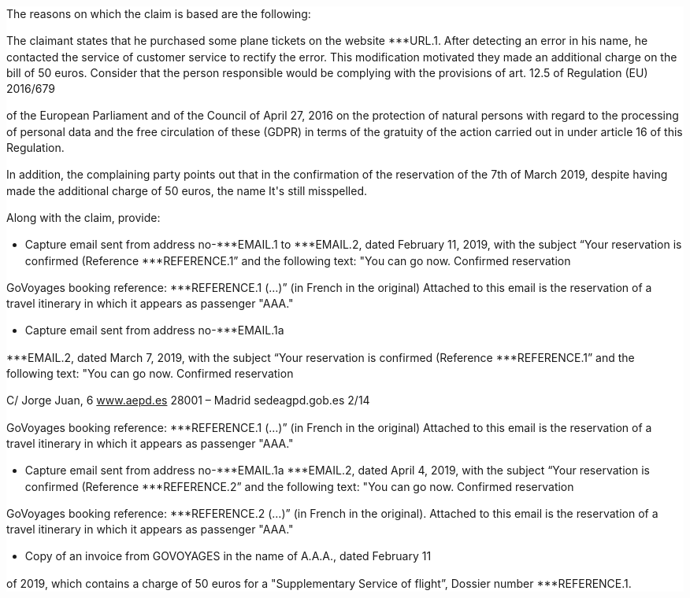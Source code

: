The reasons on which the claim is based are the following:

The claimant states that he purchased some plane tickets on the website
\*\*\*URL.1. After detecting an error in his name, he contacted the service of
customer service to rectify the error. This modification motivated
they made an additional charge on the bill of 50 euros. Consider that the person responsible
would be complying with the provisions of art. 12.5 of Regulation (EU) 2016/679

of the European Parliament and of the Council of April 27, 2016 on the protection
of natural persons with regard to the processing of personal data and the
free circulation of these (GDPR) in terms of the gratuity of the action carried out in
under article 16 of this Regulation.

In addition, the complaining party points out that in the confirmation of the reservation of the 7th of
March 2019, despite having made the additional charge of 50 euros, the name
It's still misspelled.

Along with the claim, provide:

- Capture email sent from address no-\*\*\*EMAIL.1 to
\*\*\*EMAIL.2, dated February 11, 2019, with the subject “Your reservation is
confirmed (Reference \*\*\*REFERENCE.1” and the following text:
"You can go now.
Confirmed reservation

GoVoyages booking reference: \*\*\*REFERENCE.1 (…)” (in French in the original)
Attached to this email is the reservation of a travel itinerary in which it appears as
passenger "AAA."

- Capture email sent from address no-\*\*\*EMAIL.1a

\*\*\*EMAIL.2, dated March 7, 2019, with the subject “Your reservation is confirmed
(Reference \*\*\*REFERENCE.1” and the following text:
"You can go now.
Confirmed reservation

C/ Jorge Juan, 6 www.aepd.es
28001 – Madrid sedeagpd.gob.es 2/14

GoVoyages booking reference: \*\*\*REFERENCE.1 (…)” (in French in the original)
Attached to this email is the reservation of a travel itinerary in which it appears as
passenger "AAA."

- Capture email sent from address no-\*\*\*EMAIL.1a
\*\*\*EMAIL.2, dated April 4, 2019, with the subject “Your reservation is confirmed
(Reference \*\*\*REFERENCE.2” and the following text:
"You can go now.
Confirmed reservation

GoVoyages booking reference: \*\*\*REFERENCE.2 (…)” (in French in the original).
Attached to this email is the reservation of a travel itinerary in which it appears as
passenger "AAA."

- Copy of an invoice from GOVOYAGES in the name of A.A.A., dated February 11

of 2019, which contains a charge of 50 euros for a "Supplementary Service of
flight”, Dossier number \*\*\*REFERENCE.1.

